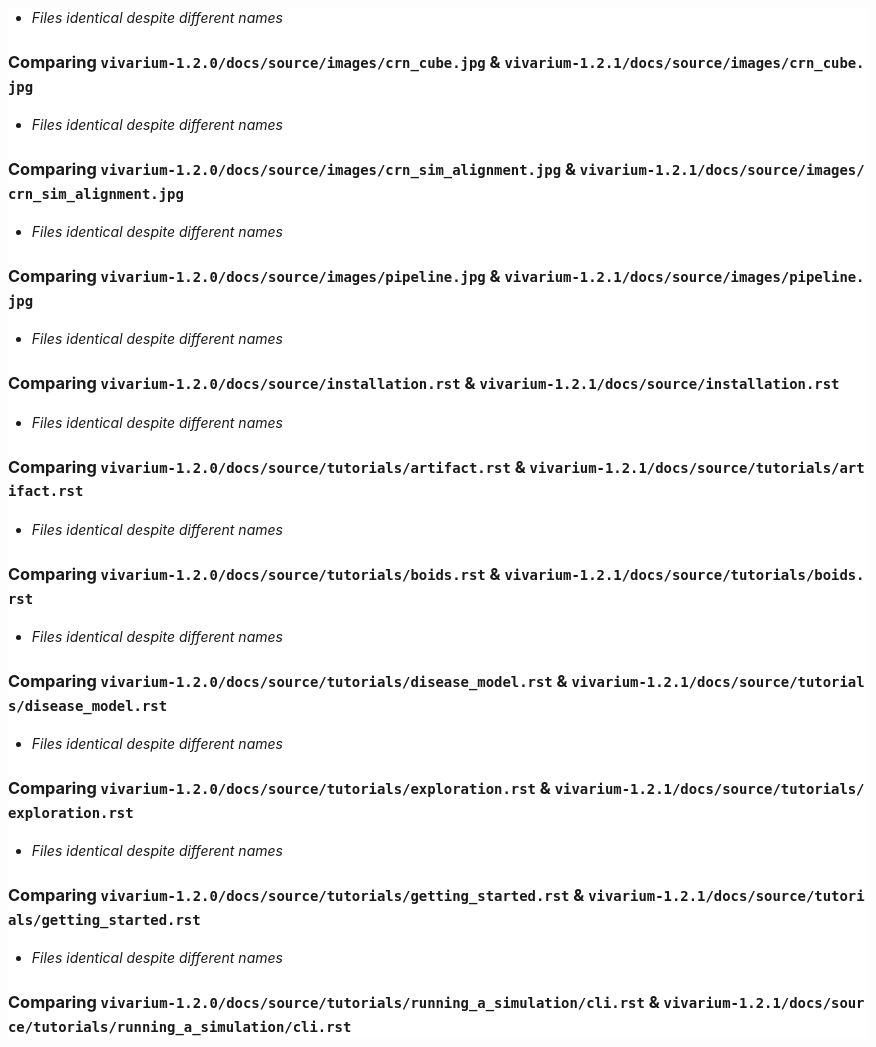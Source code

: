  * *Files identical despite different names*

### Comparing `vivarium-1.2.0/docs/source/images/crn_cube.jpg` & `vivarium-1.2.1/docs/source/images/crn_cube.jpg`

 * *Files identical despite different names*

### Comparing `vivarium-1.2.0/docs/source/images/crn_sim_alignment.jpg` & `vivarium-1.2.1/docs/source/images/crn_sim_alignment.jpg`

 * *Files identical despite different names*

### Comparing `vivarium-1.2.0/docs/source/images/pipeline.jpg` & `vivarium-1.2.1/docs/source/images/pipeline.jpg`

 * *Files identical despite different names*

### Comparing `vivarium-1.2.0/docs/source/installation.rst` & `vivarium-1.2.1/docs/source/installation.rst`

 * *Files identical despite different names*

### Comparing `vivarium-1.2.0/docs/source/tutorials/artifact.rst` & `vivarium-1.2.1/docs/source/tutorials/artifact.rst`

 * *Files identical despite different names*

### Comparing `vivarium-1.2.0/docs/source/tutorials/boids.rst` & `vivarium-1.2.1/docs/source/tutorials/boids.rst`

 * *Files identical despite different names*

### Comparing `vivarium-1.2.0/docs/source/tutorials/disease_model.rst` & `vivarium-1.2.1/docs/source/tutorials/disease_model.rst`

 * *Files identical despite different names*

### Comparing `vivarium-1.2.0/docs/source/tutorials/exploration.rst` & `vivarium-1.2.1/docs/source/tutorials/exploration.rst`

 * *Files identical despite different names*

### Comparing `vivarium-1.2.0/docs/source/tutorials/getting_started.rst` & `vivarium-1.2.1/docs/source/tutorials/getting_started.rst`

 * *Files identical despite different names*

### Comparing `vivarium-1.2.0/docs/source/tutorials/running_a_simulation/cli.rst` & `vivarium-1.2.1/docs/source/tutorials/running_a_simulation/cli.rst`
